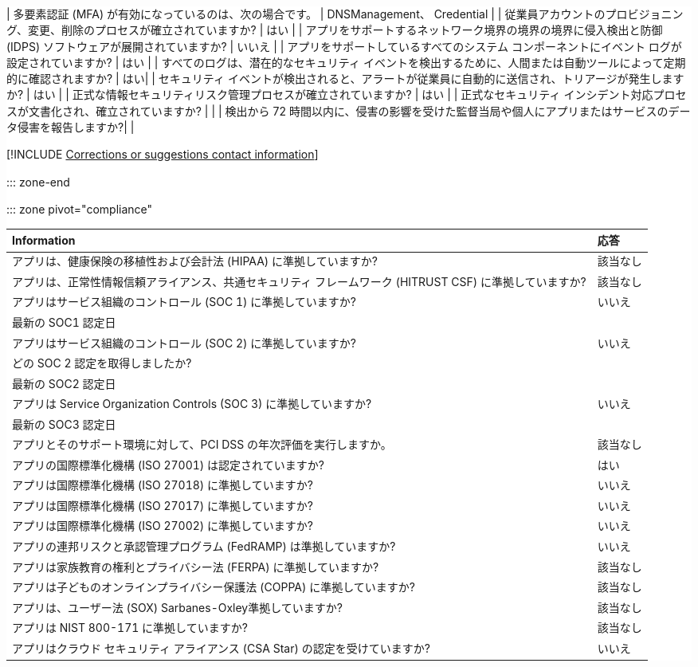 | 多要素認証 (MFA) が有効になっているのは、次の場合です。 | DNSManagement、 Credential |
| 従業員アカウントのプロビジョニング、変更、削除のプロセスが確立されていますか? | はい |
| アプリをサポートするネットワーク境界の境界の境界に侵入検出と防御 (IDPS) ソフトウェアが展開されていますか? | いいえ |
| アプリをサポートしているすべてのシステム コンポーネントにイベント ログが設定されていますか? | はい |
| すべてのログは、潜在的なセキュリティ イベントを検出するために、人間または自動ツールによって定期的に確認されますか? | はい|
| セキュリティ イベントが検出されると、アラートが従業員に自動的に送信され、トリアージが発生しますか? | はい |
| 正式な情報セキュリティリスク管理プロセスが確立されていますか? | はい |
| 正式なセキュリティ インシデント対応プロセスが文書化され、確立されていますか? |  |
| 検出から 72 時間以内に、侵害の影響を受けた監督当局や個人にアプリまたはサービスのデータ侵害を報告しますか?| |

[!INCLUDE [Corrections or suggestions contact information](../includes/corrections-or-suggestions.md)]

::: zone-end

::: zone pivot="compliance"

| **Information** | **応答** |
|:----------------|:-------------|
| アプリは、健康保険の移植性および会計法 (HIPAA) に準拠していますか? | 該当なし |
| アプリは、正常性情報信頼アライアンス、共通セキュリティ フレームワーク (HITRUST CSF) に準拠していますか? | 該当なし |
| アプリはサービス組織のコントロール (SOC 1) に準拠していますか? | いいえ |
| 最新の SOC1 認定日 |   |
| アプリはサービス組織のコントロール (SOC 2) に準拠していますか? | いいえ |
| どの SOC 2 認定を取得しましたか? | |
| 最新の SOC2 認定日 | |
| アプリは Service Organization Controls (SOC 3) に準拠していますか? | いいえ |
| 最新の SOC3 認定日 | |
| アプリとそのサポート環境に対して、PCI DSS の年次評価を実行しますか。 | 該当なし |
| アプリの国際標準化機構 (ISO 27001) は認定されていますか? | はい |
| アプリは国際標準化機構 (ISO 27018) に準拠していますか? | いいえ |
| アプリは国際標準化機構 (ISO 27017) に準拠していますか? | いいえ |
| アプリは国際標準化機構 (ISO 27002) に準拠していますか? | いいえ |
| アプリの連邦リスクと承認管理プログラム (FedRAMP) は準拠していますか? | いいえ |
| アプリは家族教育の権利とプライバシー法 (FERPA) に準拠していますか? | 該当なし |
| アプリは子どものオンラインプライバシー保護法 (COPPA) に準拠していますか? | 該当なし |
| アプリは、ユーザー法 (SOX) Sarbanes-Oxley準拠していますか? | 該当なし |
| アプリは NIST 800-171 に準拠していますか? | 該当なし |
| アプリはクラウド セキュリティ アライアンス (CSA Star) の認定を受けていますか? | いいえ |
